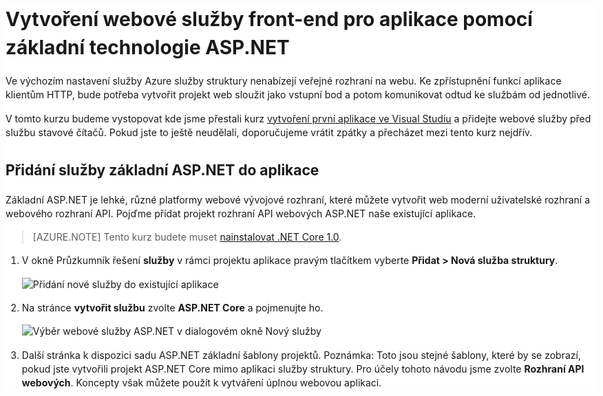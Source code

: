 <properties
   pageTitle="Vytváření webových front-end pro aplikace pomocí technologie ASP.NET základní | Microsoft Azure"
   description="Zveřejnění služby struktury aplikace na webu pomocí rozhraní API webových Core ASP.NET projektu a mezi service komunikace přes ServiceProxy."
   services="service-fabric"
   documentationCenter=".net"
   authors="seanmck"
   manager="timlt"
   editor=""/>

<tags
   ms.service="service-fabric"
   ms.devlang="dotNet"
   ms.topic="article"
   ms.tgt_pltfrm="NA"
   ms.workload="NA"
   ms.date="08/11/2016"
   ms.author="seanmck"/>


# <a name="build-a-web-service-front-end-for-your-application-using-aspnet-core"></a>Vytvoření webové služby front-end pro aplikace pomocí základní technologie ASP.NET

Ve výchozím nastavení služby Azure služby struktury nenabízejí veřejné rozhraní na webu. Ke zpřístupnění funkcí aplikace klientům HTTP, bude potřeba vytvořit projekt web sloužit jako vstupní bod a potom komunikovat odtud ke službám od jednotlivé.

V tomto kurzu budeme vystopovat kde jsme přestali kurz [vytvoření první aplikace ve Visual Studiu](service-fabric-create-your-first-application-in-visual-studio.md) a přidejte webové služby před službu stavové čítačů. Pokud jste to ještě neudělali, doporučujeme vrátit zpátky a přecházet mezi tento kurz nejdřív.

## <a name="add-an-aspnet-core-service-to-your-application"></a>Přidání služby základní ASP.NET do aplikace

Základní ASP.NET je lehké, různé platformy webové vývojové rozhraní, které můžete vytvořit web moderní uživatelské rozhraní a webového rozhraní API. Pojďme přidat projekt rozhraní API webových ASP.NET naše existující aplikace.

>[AZURE.NOTE] Tento kurz budete muset [nainstalovat .NET Core 1.0][dotnetcore-install].

1. V okně Průzkumník řešení **služby** v rámci projektu aplikace pravým tlačítkem vyberte **Přidat > Nová služba struktury**.

    ![Přidání nové služby do existující aplikace][vs-add-new-service]

2. Na stránce **vytvořit službu** zvolte **ASP.NET Core** a pojmenujte ho.

    ![Výběr webové služby ASP.NET v dialogovém okně Nový služby][vs-new-service-dialog]

3. Další stránka k dispozici sadu ASP.NET základní šablony projektů. Poznámka: Toto jsou stejné šablony, které by se zobrazí, pokud jste vytvořili projekt ASP.NET Core mimo aplikaci služby struktury. Pro účely tohoto návodu jsme zvolte **Rozhraní API webových**. Koncepty však můžete použít k vytváření úplnou webovou aplikaci.


[vs-add-new-service]: ./media/service-fabric-add-a-web-frontend/vs-add-new-service.png
[vs-new-service-dialog]: ./media/service-fabric-add-a-web-frontend/vs-new-service-dialog.png
[vs-new-aspnet-project-dialog]: ./media/service-fabric-add-a-web-frontend/vs-new-aspnet-project-dialog.png
[browser-aspnet-template-values]: ./media/service-fabric-add-a-web-frontend/browser-aspnet-template-values.png
[vs-add-class-library-project]: ./media/service-fabric-add-a-web-frontend/vs-add-class-library-project.png
[vs-add-class-library-reference]: ./media/service-fabric-add-a-web-frontend/vs-add-class-library-reference.png
[vs-services-nuget-package]: ./media/service-fabric-add-a-web-frontend/vs-services-nuget-package.png
[browser-aspnet-counter-value]: ./media/service-fabric-add-a-web-frontend/browser-aspnet-counter-value.png
[vs-configuration-manager]: ./media/service-fabric-add-a-web-frontend/vs-configuration-manager.png
[vs-create-platform]: ./media/service-fabric-add-a-web-frontend/vs-create-platform.png
[dotnetcore-install]: https://www.microsoft.com/net/core#windows
[api-management-landing-page]: https://azure.microsoft.com/en-us/services/api-management/